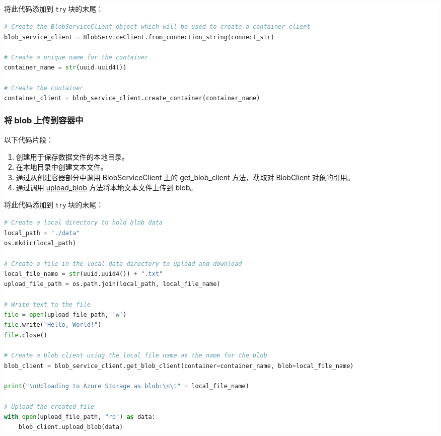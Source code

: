 将此代码添加到 `try` 块的末尾：

```python
# Create the BlobServiceClient object which will be used to create a container client
blob_service_client = BlobServiceClient.from_connection_string(connect_str)

# Create a unique name for the container
container_name = str(uuid.uuid4())

# Create the container
container_client = blob_service_client.create_container(container_name)
```

### <a name="upload-blobs-to-a-container"></a>将 blob 上传到容器中

以下代码片段：

1. 创建用于保存数据文件的本地目录。
1. 在本地目录中创建文本文件。
1. 通过从[创建容器](#create-a-container)部分中调用 [BlobServiceClient](https://docs.microsoft.com/python/api/azure-storage-blob/azure.storage.blob.blobserviceclient) 上的 [get_blob_client](https://docs.microsoft.com/python/api/azure-storage-blob/azure.storage.blob.containerclient#get-blob-client-blob--snapshot-none-) 方法，获取对 [BlobClient](https://docs.microsoft.com/python/api/azure-storage-blob/azure.storage.blob.blobclient) 对象的引用。
1. 通过调用 [upload_blob](https://docs.microsoft.com/python/api/azure-storage-blob/azure.storage.blob.blobclient#upload-blob-data--blob-type--blobtype-blockblob---blockblob----length-none--metadata-none----kwargs-) 方法将本地文本文件上传到 blob。

将此代码添加到 `try` 块的末尾：

```python
# Create a local directory to hold blob data
local_path = "./data"
os.mkdir(local_path)

# Create a file in the local data directory to upload and download
local_file_name = str(uuid.uuid4()) + ".txt"
upload_file_path = os.path.join(local_path, local_file_name)

# Write text to the file
file = open(upload_file_path, 'w')
file.write("Hello, World!")
file.close()

# Create a blob client using the local file name as the name for the blob
blob_client = blob_service_client.get_blob_client(container=container_name, blob=local_file_name)

print("\nUploading to Azure Storage as blob:\n\t" + local_file_name)

# Upload the created file
with open(upload_file_path, "rb") as data:
    blob_client.upload_blob(data)
```
